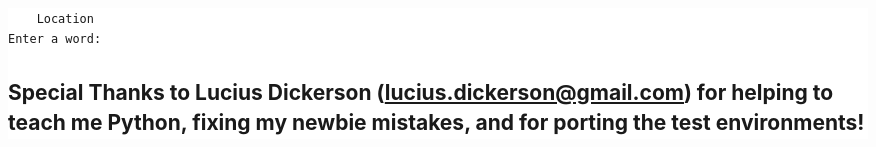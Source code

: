 ```
    Location
Enter a word:
```

## Special Thanks to Lucius Dickerson (lucius.dickerson@gmail.com) for helping to teach me Python, fixing my newbie mistakes, and for porting the test environments!
